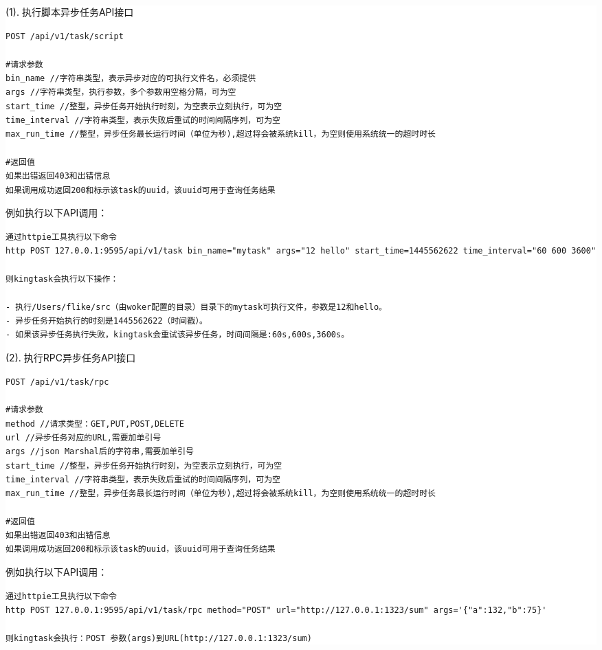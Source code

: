 
(1). 执行脚本异步任务API接口

```
POST /api/v1/task/script

#请求参数
bin_name //字符串类型，表示异步对应的可执行文件名，必须提供
args //字符串类型，执行参数，多个参数用空格分隔，可为空
start_time //整型，异步任务开始执行时刻，为空表示立刻执行，可为空
time_interval //字符串类型，表示失败后重试的时间间隔序列，可为空
max_run_time //整型，异步任务最长运行时间（单位为秒),超过将会被系统kill，为空则使用系统统一的超时时长

#返回值
如果出错返回403和出错信息
如果调用成功返回200和标示该task的uuid，该uuid可用于查询任务结果
```

例如执行以下API调用：

```
通过httpie工具执行以下命令
http POST 127.0.0.1:9595/api/v1/task bin_name="mytask" args="12 hello" start_time=1445562622 time_interval="60 600 3600"

则kingtask会执行以下操作：

- 执行/Users/flike/src（由woker配置的目录）目录下的mytask可执行文件，参数是12和hello。
- 异步任务开始执行的时刻是1445562622（时间戳）。
- 如果该异步任务执行失败，kingtask会重试该异步任务，时间间隔是:60s,600s,3600s。
```

(2). 执行RPC异步任务API接口

```
POST /api/v1/task/rpc

#请求参数
method //请求类型：GET,PUT,POST,DELETE
url //异步任务对应的URL,需要加单引号
args //json Marshal后的字符串,需要加单引号
start_time //整型，异步任务开始执行时刻，为空表示立刻执行，可为空
time_interval //字符串类型，表示失败后重试的时间间隔序列，可为空
max_run_time //整型，异步任务最长运行时间（单位为秒),超过将会被系统kill，为空则使用系统统一的超时时长

#返回值
如果出错返回403和出错信息
如果调用成功返回200和标示该task的uuid，该uuid可用于查询任务结果
```

例如执行以下API调用：

```
通过httpie工具执行以下命令
http POST 127.0.0.1:9595/api/v1/task/rpc method="POST" url="http://127.0.0.1:1323/sum" args='{"a":132,"b":75}'

则kingtask会执行：POST 参数(args)到URL(http://127.0.0.1:1323/sum)

```
